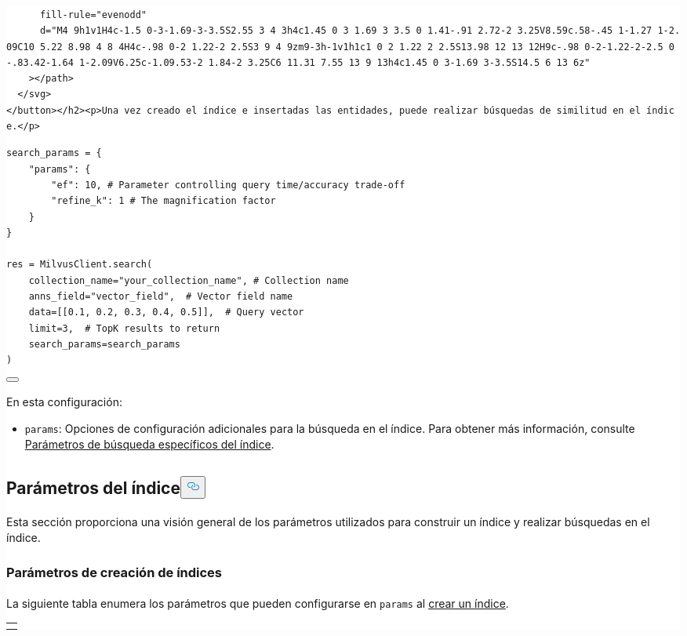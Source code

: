           fill-rule="evenodd"
          d="M4 9h1v1H4c-1.5 0-3-1.69-3-3.5S2.55 3 4 3h4c1.45 0 3 1.69 3 3.5 0 1.41-.91 2.72-2 3.25V8.59c.58-.45 1-1.27 1-2.09C10 5.22 8.98 4 8 4H4c-.98 0-2 1.22-2 2.5S3 9 4 9zm9-3h-1v1h1c1 0 2 1.22 2 2.5S13.98 12 13 12H9c-.98 0-2-1.22-2-2.5 0-.83.42-1.64 1-2.09V6.25c-1.09.53-2 1.84-2 3.25C6 11.31 7.55 13 9 13h4c1.45 0 3-1.69 3-3.5S14.5 6 13 6z"
        ></path>
      </svg>
    </button></h2><p>Una vez creado el índice e insertadas las entidades, puede realizar búsquedas de similitud en el índice.</p>
<pre><code translate="no" class="language-python">search_params = {
    <span class="hljs-string">&quot;params&quot;</span>: {
        <span class="hljs-string">&quot;ef&quot;</span>: <span class="hljs-number">10</span>, <span class="hljs-comment"># Parameter controlling query time/accuracy trade-off</span>
        <span class="hljs-string">&quot;refine_k&quot;</span>: <span class="hljs-number">1</span> <span class="hljs-comment"># The magnification factor</span>
    }
}

res = MilvusClient.search(
    collection_name=<span class="hljs-string">&quot;your_collection_name&quot;</span>, <span class="hljs-comment"># Collection name</span>
    anns_field=<span class="hljs-string">&quot;vector_field&quot;</span>,  <span class="hljs-comment"># Vector field name</span>
    data=[[<span class="hljs-number">0.1</span>, <span class="hljs-number">0.2</span>, <span class="hljs-number">0.3</span>, <span class="hljs-number">0.4</span>, <span class="hljs-number">0.5</span>]],  <span class="hljs-comment"># Query vector</span>
    limit=<span class="hljs-number">3</span>,  <span class="hljs-comment"># TopK results to return</span>
    search_params=search_params
)
<button class="copy-code-btn"></button></code></pre>
<p>En esta configuración:</p>
<ul>
<li><code translate="no">params</code>: Opciones de configuración adicionales para la búsqueda en el índice. Para obtener más información, consulte <a href="/docs/es/hnsw-sq.md#Index-specific-search-params">Parámetros de búsqueda específicos del índice</a>.</li>
</ul>
<h2 id="Index-params" class="common-anchor-header">Parámetros del índice<button data-href="#Index-params" class="anchor-icon" translate="no">
      <svg translate="no"
        aria-hidden="true"
        focusable="false"
        height="20"
        version="1.1"
        viewBox="0 0 16 16"
        width="16"
      >
        <path
          fill="#0092E4"
          fill-rule="evenodd"
          d="M4 9h1v1H4c-1.5 0-3-1.69-3-3.5S2.55 3 4 3h4c1.45 0 3 1.69 3 3.5 0 1.41-.91 2.72-2 3.25V8.59c.58-.45 1-1.27 1-2.09C10 5.22 8.98 4 8 4H4c-.98 0-2 1.22-2 2.5S3 9 4 9zm9-3h-1v1h1c1 0 2 1.22 2 2.5S13.98 12 13 12H9c-.98 0-2-1.22-2-2.5 0-.83.42-1.64 1-2.09V6.25c-1.09.53-2 1.84-2 3.25C6 11.31 7.55 13 9 13h4c1.45 0 3-1.69 3-3.5S14.5 6 13 6z"
        ></path>
      </svg>
    </button></h2><p>Esta sección proporciona una visión general de los parámetros utilizados para construir un índice y realizar búsquedas en el índice.</p>
<h3 id="Index-building-params" class="common-anchor-header">Parámetros de creación de índices</h3><p>La siguiente tabla enumera los parámetros que pueden configurarse en <code translate="no">params</code> al <a href="/docs/es/hnsw-sq.md#share-PRYPd4xBJonkoZxPpNWcdnebnNh">crear un índice</a>.</p>
<table>
   <tr>
     <th></th>